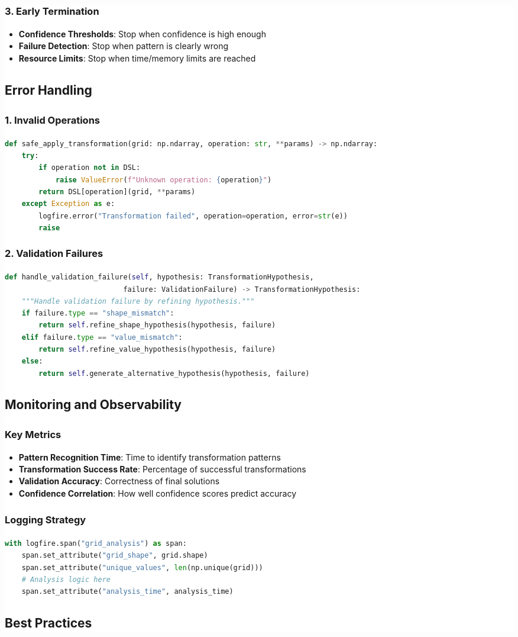 ### 3. Early Termination
- **Confidence Thresholds**: Stop when confidence is high enough
- **Failure Detection**: Stop when pattern is clearly wrong
- **Resource Limits**: Stop when time/memory limits are reached

## Error Handling

### 1. Invalid Operations
```python
def safe_apply_transformation(grid: np.ndarray, operation: str, **params) -> np.ndarray:
    try:
        if operation not in DSL:
            raise ValueError(f"Unknown operation: {operation}")
        return DSL[operation](grid, **params)
    except Exception as e:
        logfire.error("Transformation failed", operation=operation, error=str(e))
        raise
```

### 2. Validation Failures
```python
def handle_validation_failure(self, hypothesis: TransformationHypothesis, 
                            failure: ValidationFailure) -> TransformationHypothesis:
    """Handle validation failure by refining hypothesis."""
    if failure.type == "shape_mismatch":
        return self.refine_shape_hypothesis(hypothesis, failure)
    elif failure.type == "value_mismatch":
        return self.refine_value_hypothesis(hypothesis, failure)
    else:
        return self.generate_alternative_hypothesis(hypothesis, failure)
```

## Monitoring and Observability

### Key Metrics
- **Pattern Recognition Time**: Time to identify transformation patterns
- **Transformation Success Rate**: Percentage of successful transformations
- **Validation Accuracy**: Correctness of final solutions
- **Confidence Correlation**: How well confidence scores predict accuracy

### Logging Strategy
```python
with logfire.span("grid_analysis") as span:
    span.set_attribute("grid_shape", grid.shape)
    span.set_attribute("unique_values", len(np.unique(grid)))
    # Analysis logic here
    span.set_attribute("analysis_time", analysis_time)
```

## Best Practices
